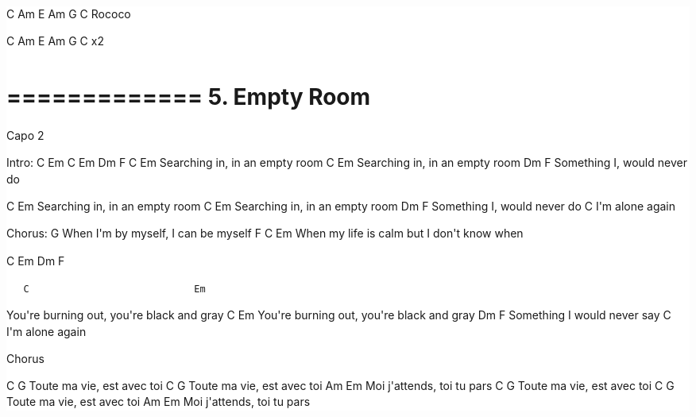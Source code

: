    C    Am E Am G C
Rococo

C Am E Am G C x2


=============
5. Empty Room
=============

Capo 2


Intro: C  Em C Em
       Dm F
C                           Em
Searching in, in an empty room
C                           Em
Searching in, in an empty room
Dm                       F
Something I, would never do

C                           Em
Searching in, in an empty room
C                           Em
Searching in, in an empty room
Dm                       F
Something I, would never do
     C
I'm alone again


Chorus:
         G
When I'm by myself, I can be myself
                           F               C Em
When my life is calm but I don't know when

C Em Dm F

       C                             Em
You're burning out, you're black and gray
       C                             Em
You're burning out, you're black and gray
Dm                       F
Something I would never say
     C
I'm alone again

Chorus

C                  G
Toute ma vie, est avec toi
C                  G
Toute ma vie, est avec toi
Am                    Em
Moi j'attends, toi tu pars
C                  G
Toute ma vie, est avec toi
C                  G
Toute ma vie, est avec toi
Am                    Em
Moi j'attends, toi tu pars
